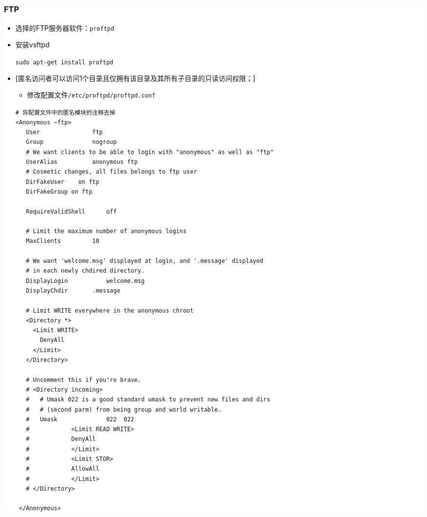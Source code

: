 ### FTP

- 选择的FTP服务器软件：`proftpd`

- 安装vsftpd

  ```
  sudo apt-get install proftpd
  ```

- [匿名访问者可以访问1个目录且仅拥有该目录及其所有子目录的只读访问权限；]

  * 修改配置文件`/etc/proftpd/proftpd.conf`

  ```
  # 将配置文件中的匿名模块的注释去掉
  <Anonymous ~ftp>
     User				ftp
     Group				nogroup
     # We want clients to be able to login with "anonymous" as well as "ftp"
     UserAlias			anonymous ftp
     # Cosmetic changes, all files belongs to ftp user
     DirFakeUser	on ftp
     DirFakeGroup on ftp
   
     RequireValidShell		off
   
     # Limit the maximum number of anonymous logins
     MaxClients			10
   
     # We want 'welcome.msg' displayed at login, and '.message' displayed
     # in each newly chdired directory.
     DisplayLogin			welcome.msg
     DisplayChdir		.message
   
     # Limit WRITE everywhere in the anonymous chroot
     <Directory *>
       <Limit WRITE>
         DenyAll
       </Limit>
     </Directory>
   
     # Uncomment this if you're brave.
     # <Directory incoming>
     #   # Umask 022 is a good standard umask to prevent new files and dirs
     #   # (second parm) from being group and world writable.
     #   Umask				022  022
     #            <Limit READ WRITE>
     #            DenyAll
     #            </Limit>
     #            <Limit STOR>
     #            AllowAll
     #            </Limit>
     # </Directory>
   
   </Anonymous>
  
  ```
